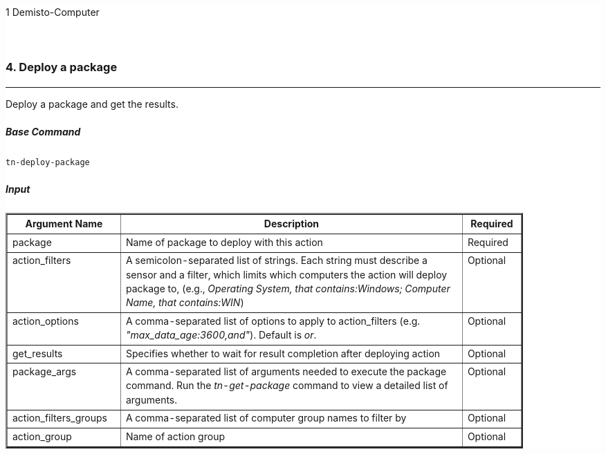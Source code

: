 <tr>
<td>1</td>
<td>Demisto-Computer</td>
</tr>
</tbody>
</table>
<p> </p>
<h3 id="h_4182715695201536234365360">4. Deploy a package</h3>
<hr>
<p>Deploy a package and get the results.</p>
<h5>Base Command</h5>
<p><code>tn-deploy-package</code></p>
<h5>Input</h5>
<table style="width: 748px;" border="2" cellpadding="6">
<thead>
<tr>
<th style="width: 151px;"><strong>Argument Name</strong></th>
<th style="width: 486px;"><strong>Description</strong></th>
<th style="width: 71px;"><strong>Required</strong></th>
</tr>
</thead>
<tbody>
<tr>
<td style="width: 151px;">package</td>
<td style="width: 486px;">Name of package to deploy with this action</td>
<td style="width: 71px;">Required</td>
</tr>
<tr>
<td style="width: 151px;">action_filters</td>
<td style="width: 486px;">A semicolon-separated list of strings. Each string must describe a sensor and a filter, which limits which computers the action will deploy package to, (e.g., <em>Operating System, that contains:Windows; Computer Name, that contains:WIN</em>)</td>
<td style="width: 71px;">Optional</td>
</tr>
<tr>
<td style="width: 151px;">action_options</td>
<td style="width: 486px;">A comma-separated list of options to apply to action_filters (e.g. <em>"max_data_age:3600,and"</em>). Default is <em>or</em>.</td>
<td style="width: 71px;">Optional</td>
</tr>
<tr>
<td style="width: 151px;">get_results</td>
<td style="width: 486px;">Specifies whether to wait for result completion after deploying action</td>
<td style="width: 71px;">Optional</td>
</tr>
<tr>
<td style="width: 151px;">package_args</td>
<td style="width: 486px;">A comma-separated list of arguments needed to execute the package command. Run the <em>tn-get-package</em> command to view a detailed list of arguments.</td>
<td style="width: 71px;">Optional</td>
</tr>
<tr>
<td style="width: 151px;">action_filters_groups</td>
<td style="width: 486px;">A comma-separated list of computer group names to filter by</td>
<td style="width: 71px;">Optional</td>
</tr>
<tr>
<td style="width: 151px;">action_group</td>
<td style="width: 486px;">Name of action group</td>
<td style="width: 71px;">Optional</td>
</tr>
</tbody>
</table>